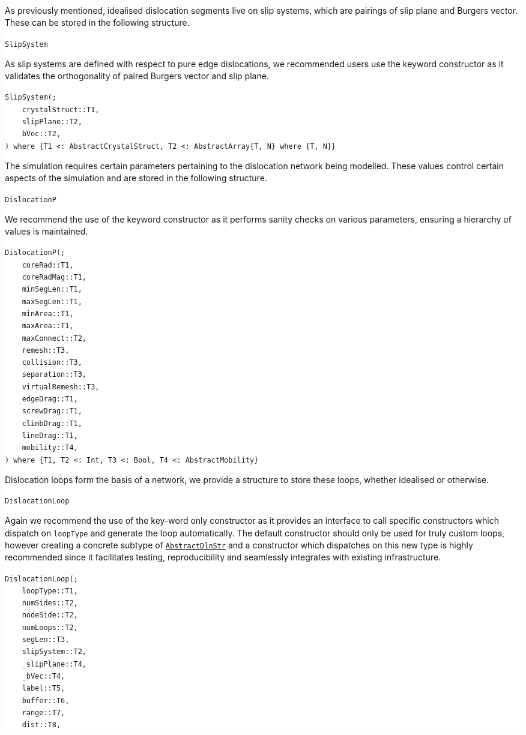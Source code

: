 As previously mentioned, idealised dislocation segments live on slip systems, which are pairings of slip plane and Burgers vector. These can be stored in the following structure.
```@docs
SlipSystem
```
As slip systems are defined with respect to pure edge dislocations, we recommended users use the keyword constructor as it validates the orthogonality of paired Burgers vector and slip plane.
```@docs
SlipSystem(;
    crystalStruct::T1,
    slipPlane::T2,
    bVec::T2,
) where {T1 <: AbstractCrystalStruct, T2 <: AbstractArray{T, N} where {T, N}}
```

The simulation requires certain parameters pertaining to the dislocation network being modelled. These values control certain aspects of the simulation and are stored in the following structure.
```@docs
DislocationP
```
We recommend the use of the keyword constructor as it performs sanity checks on various parameters, ensuring a hierarchy of values is maintained.
```@docs
DislocationP(;
    coreRad::T1,
    coreRadMag::T1,
    minSegLen::T1,
    maxSegLen::T1,
    minArea::T1,
    maxArea::T1,
    maxConnect::T2,
    remesh::T3,
    collision::T3,
    separation::T3,
    virtualRemesh::T3,
    edgeDrag::T1,
    screwDrag::T1,
    climbDrag::T1,
    lineDrag::T1,
    mobility::T4,
) where {T1, T2 <: Int, T3 <: Bool, T4 <: AbstractMobility}
```

Dislocation loops form the basis of a network, we provide a structure to store these loops, whether idealised or otherwise.
```@docs
DislocationLoop
```
Again we recommend the use of the key-word only constructor as it provides an interface to call specific constructors which dispatch on `loopType` and generate the loop automatically. The default constructor should only be used for truly custom loops, however creating a concrete subtype of [`AbstractDlnStr`](@ref) and a constructor which dispatches on this new type is highly recommended since it facilitates testing, reproducibility and seamlessly integrates with existing infrastructure.
```@docs
DislocationLoop(;
    loopType::T1,
    numSides::T2,
    nodeSide::T2,
    numLoops::T2,
    segLen::T3,
    slipSystem::T2,
    _slipPlane::T4,
    _bVec::T4,
    label::T5,
    buffer::T6,
    range::T7,
    dist::T8,
```